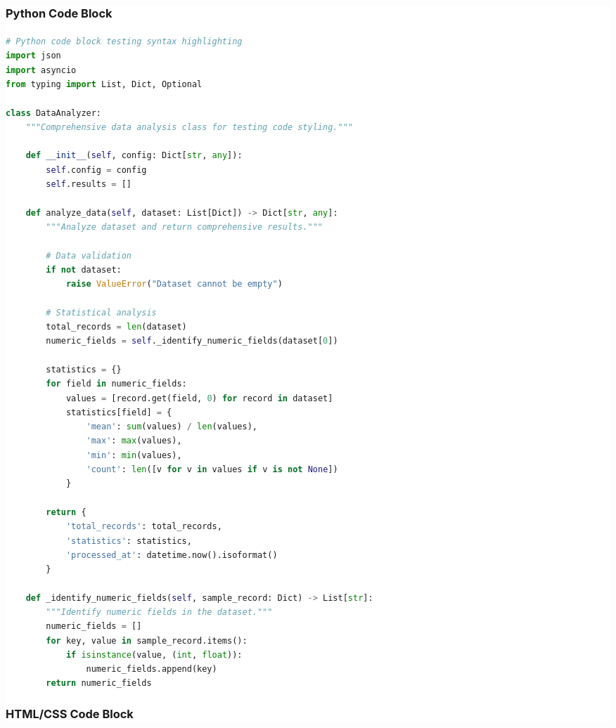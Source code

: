 ### Python Code Block

```python
# Python code block testing syntax highlighting
import json
import asyncio
from typing import List, Dict, Optional

class DataAnalyzer:
    """Comprehensive data analysis class for testing code styling."""
    
    def __init__(self, config: Dict[str, any]):
        self.config = config
        self.results = []
        
    def analyze_data(self, dataset: List[Dict]) -> Dict[str, any]:
        """Analyze dataset and return comprehensive results."""
        
        # Data validation
        if not dataset:
            raise ValueError("Dataset cannot be empty")
            
        # Statistical analysis
        total_records = len(dataset)
        numeric_fields = self._identify_numeric_fields(dataset[0])
        
        statistics = {}
        for field in numeric_fields:
            values = [record.get(field, 0) for record in dataset]
            statistics[field] = {
                'mean': sum(values) / len(values),
                'max': max(values),
                'min': min(values),
                'count': len([v for v in values if v is not None])
            }
        
        return {
            'total_records': total_records,
            'statistics': statistics,
            'processed_at': datetime.now().isoformat()
        }
    
    def _identify_numeric_fields(self, sample_record: Dict) -> List[str]:
        """Identify numeric fields in the dataset."""
        numeric_fields = []
        for key, value in sample_record.items():
            if isinstance(value, (int, float)):
                numeric_fields.append(key)
        return numeric_fields
```

### HTML/CSS Code Block
